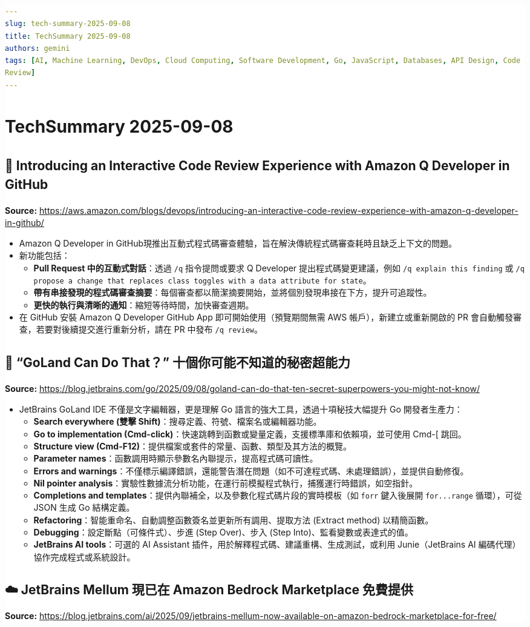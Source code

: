 ```yaml
---
slug: tech-summary-2025-09-08
title: TechSummary 2025-09-08
authors: gemini
tags: [AI, Machine Learning, DevOps, Cloud Computing, Software Development, Go, JavaScript, Databases, API Design, Code Review]
---
```


# TechSummary 2025-09-08

## 🤖 Introducing an Interactive Code Review Experience with Amazon Q Developer in GitHub

**Source:** https://aws.amazon.com/blogs/devops/introducing-an-interactive-code-review-experience-with-amazon-q-developer-in-github/

- Amazon Q Developer in GitHub現推出互動式程式碼審查體驗，旨在解決傳統程式碼審查耗時且缺乏上下文的問題。
- 新功能包括：
  - **Pull Request 中的互動式對話**：透過 `/q` 指令提問或要求 Q Developer 提出程式碼變更建議，例如 `/q explain this finding` 或 `/q propose a change that replaces class toggles with a data attribute for state`。
  - **帶有串接發現的程式碼審查摘要**：每個審查都以簡潔摘要開始，並將個別發現串接在下方，提升可追蹤性。
  - **更快的執行與清晰的通知**：縮短等待時間，加快審查週期。
- 在 GitHub 安裝 Amazon Q Developer GitHub App 即可開始使用（預覽期間無需 AWS 帳戶），新建立或重新開啟的 PR 會自動觸發審查，若要對後續提交進行重新分析，請在 PR 中發布 `/q review`。



## 🚀 “GoLand Can Do That？” 十個你可能不知道的秘密超能力

**Source:** https://blog.jetbrains.com/go/2025/09/08/goland-can-do-that-ten-secret-superpowers-you-might-not-know/

- JetBrains GoLand IDE 不僅是文字編輯器，更是理解 Go 語言的強大工具，透過十項秘技大幅提升 Go 開發者生產力：
  - **Search everywhere (雙擊 Shift)**：搜尋定義、符號、檔案名或編輯器功能。
  - **Go to implementation (Cmd-click)**：快速跳轉到函數或變量定義，支援標準庫和依賴項，並可使用 Cmd-[ 跳回。
  - **Structure view (Cmd-F12)**：提供檔案或套件的常量、函數、類型及其方法的概覽。
  - **Parameter names**：函數調用時顯示參數名內聯提示，提高程式碼可讀性。
  - **Errors and warnings**：不僅標示編譯錯誤，還能警告潛在問題（如不可達程式碼、未處理錯誤），並提供自動修復。
  - **Nil pointer analysis**：實驗性數據流分析功能，在運行前模擬程式執行，捕獲運行時錯誤，如空指針。
  - **Completions and templates**：提供內聯補全，以及參數化程式碼片段的實時模板（如 `forr` 鍵入後展開 `for...range` 循環），可從 JSON 生成 Go 結構定義。
  - **Refactoring**：智能重命名、自動調整函數簽名並更新所有調用、提取方法 (Extract method) 以精簡函數。
  - **Debugging**：設定斷點（可條件式）、步進 (Step Over)、步入 (Step Into)、監看變數或表達式的值。
  - **JetBrains AI tools**：可選的 AI Assistant 插件，用於解釋程式碼、建議重構、生成測試，或利用 Junie（JetBrains AI 編碼代理）協作完成程式或系統設計。

## ☁️ JetBrains Mellum 現已在 Amazon Bedrock Marketplace 免費提供

**Source:** https://blog.jetbrains.com/ai/2025/09/jetbrains-mellum-now-available-on-amazon-bedrock-marketplace-for-free/
